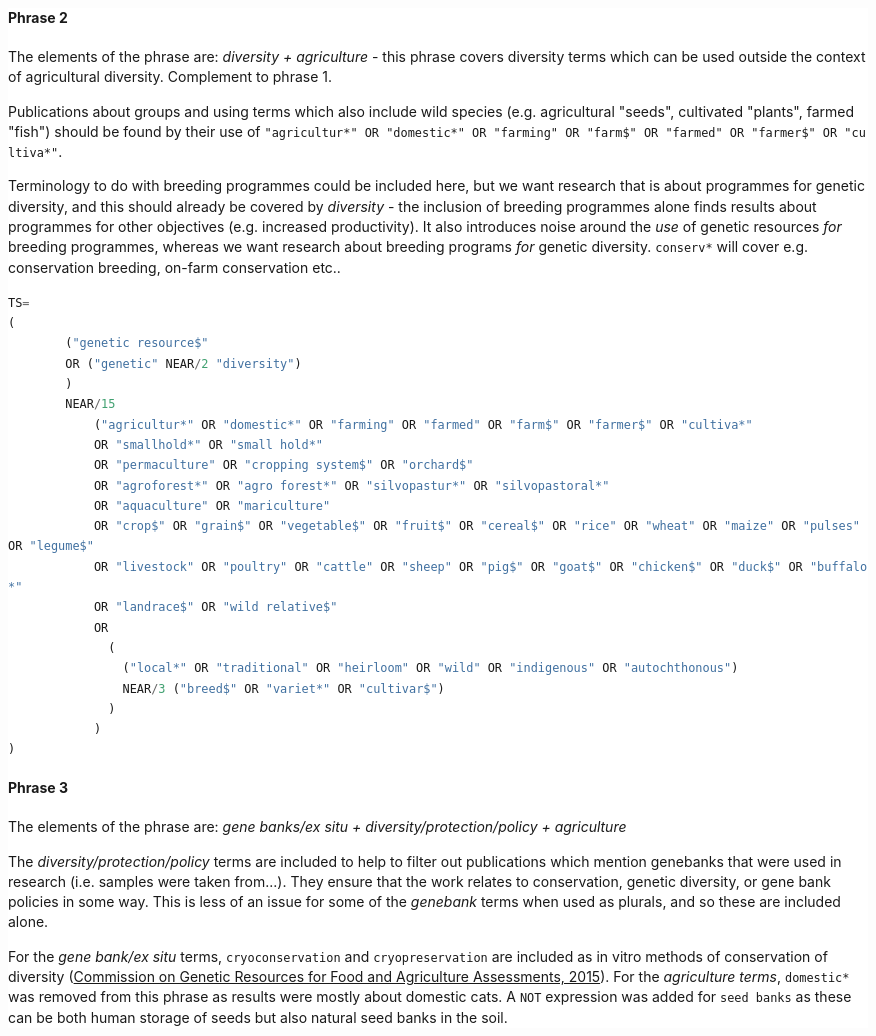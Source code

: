 #### Phrase 2

The elements of the phrase are: *diversity + agriculture* - this phrase covers diversity terms which can be used outside the context of agricultural diversity. Complement to phrase 1.

Publications about groups and using terms which also include wild species (e.g. agricultural "seeds", cultivated "plants", farmed "fish") should be found by their use of `"agricultur*" OR "domestic*" OR "farming" OR "farm$" OR "farmed" OR "farmer$" OR "cultiva*"`.

Terminology to do with breeding programmes could be included here, but we want research that is about programmes for genetic diversity, and this should already be covered by *diversity* - the inclusion of breeding programmes alone finds results about programmes for other objectives (e.g. increased productivity). It also introduces noise around the *use* of genetic resources *for* breeding programmes, whereas we want research about breeding programs *for* genetic diversity. `conserv*` will cover e.g. conservation breeding, on-farm conservation etc..

```py
TS=
(
        ("genetic resource$"
        OR ("genetic" NEAR/2 "diversity")
        )
        NEAR/15
            ("agricultur*" OR "domestic*" OR "farming" OR "farmed" OR "farm$" OR "farmer$" OR "cultiva*"
            OR "smallhold*" OR "small hold*"
            OR "permaculture" OR "cropping system$" OR "orchard$"
            OR "agroforest*" OR "agro forest*" OR "silvopastur*" OR "silvopastoral*"
            OR "aquaculture" OR "mariculture"
            OR "crop$" OR "grain$" OR "vegetable$" OR "fruit$" OR "cereal$" OR "rice" OR "wheat" OR "maize" OR "pulses" OR "legume$"
            OR "livestock" OR "poultry" OR "cattle" OR "sheep" OR "pig$" OR "goat$" OR "chicken$" OR "duck$" OR "buffalo*"
            OR "landrace$" OR "wild relative$"
            OR
              (
                ("local*" OR "traditional" OR "heirloom" OR "wild" OR "indigenous" OR "autochthonous")
                NEAR/3 ("breed$" OR "variet*" OR "cultivar$")
              )
            )
)
```

#### Phrase 3

The elements of the phrase are: *gene banks/ex situ + diversity/protection/policy + agriculture*

The *diversity/protection/policy* terms are included to help to filter out publications which mention genebanks that were used in research (i.e. samples were taken from...). They ensure that the work relates to conservation, genetic diversity, or gene bank policies in some way. This is less of an issue for some of the *genebank* terms when used as plurals, and so these are included alone.

For the *gene bank/ex situ* terms, `cryoconservation` and `cryopreservation` are included as in vitro methods of conservation of diversity (<a id="FAO2015">[Commission on Genetic Resources for Food and Agriculture Assessments, 2015](#f11)</a>). For the *agriculture terms*, `domestic*` was removed from this phrase as results were mostly about domestic cats. A `NOT` expression was added for `seed banks` as these can be both human storage of seeds but also natural seed banks in the soil.
